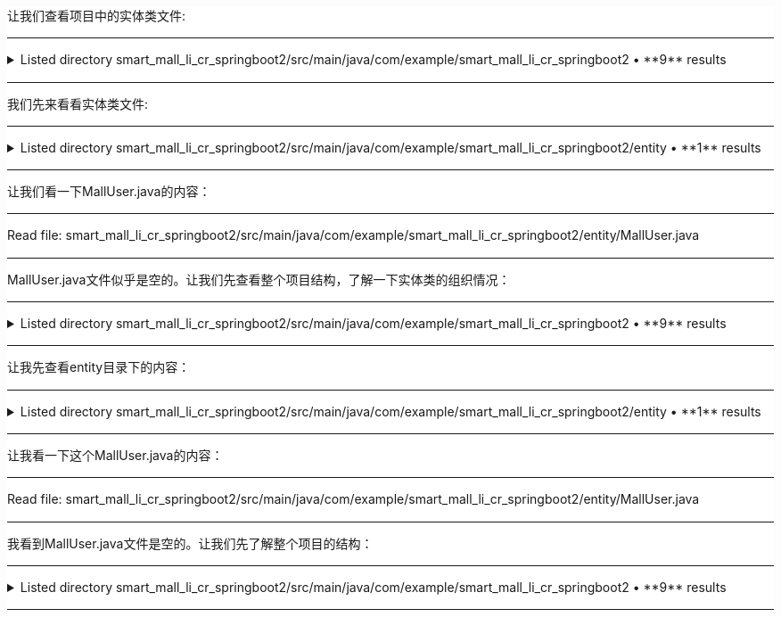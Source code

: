 让我们查看项目中的实体类文件:

---

<details><summary>Listed directory smart_mall_li_cr_springboot2/src/main/java/com/example/smart_mall_li_cr_springboot2 • **9** results</summary></details>

---

我们先来看看实体类文件:

---

<details><summary>Listed directory smart_mall_li_cr_springboot2/src/main/java/com/example/smart_mall_li_cr_springboot2/entity • **1** results</summary></details>

---

让我们看一下MallUser.java的内容：

---

Read file: smart_mall_li_cr_springboot2/src/main/java/com/example/smart_mall_li_cr_springboot2/entity/MallUser.java

---

MallUser.java文件似乎是空的。让我们先查看整个项目结构，了解一下实体类的组织情况：

---

<details><summary>Listed directory smart_mall_li_cr_springboot2/src/main/java/com/example/smart_mall_li_cr_springboot2 • **9** results</summary></details>

---

让我先查看entity目录下的内容：

---

<details><summary>Listed directory smart_mall_li_cr_springboot2/src/main/java/com/example/smart_mall_li_cr_springboot2/entity • **1** results</summary></details>

---

让我看一下这个MallUser.java的内容：

---

Read file: smart_mall_li_cr_springboot2/src/main/java/com/example/smart_mall_li_cr_springboot2/entity/MallUser.java

---

我看到MallUser.java文件是空的。让我们先了解整个项目的结构：

---

<details><summary>Listed directory smart_mall_li_cr_springboot2/src/main/java/com/example/smart_mall_li_cr_springboot2 • **9** results</summary></details>

---